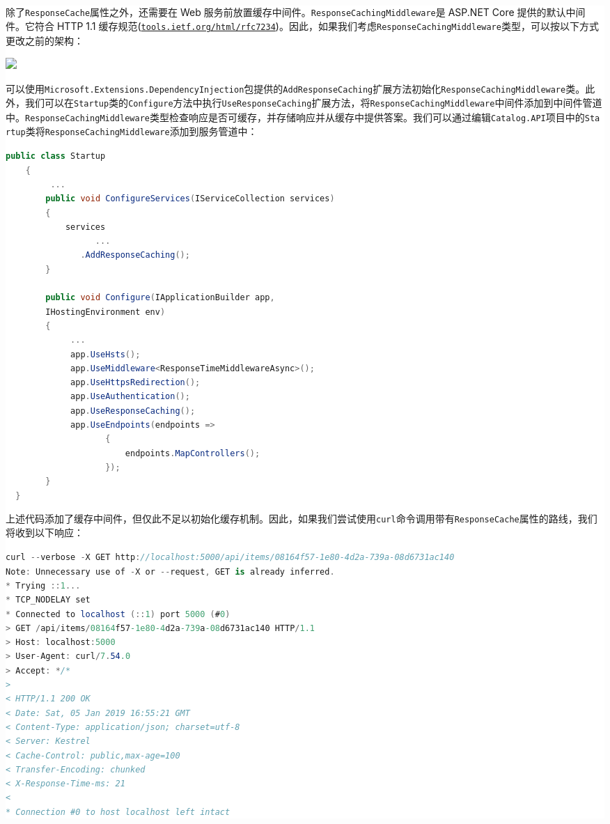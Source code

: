 除了`ResponseCache`属性之外，还需要在 Web 服务前放置缓存中间件。`ResponseCachingMiddleware`是 ASP.NET Core 提供的默认中间件。它符合 HTTP 1.1 缓存规范([`tools.ietf.org/html/rfc7234`](https://tools.ietf.org/html/rfc7234))。因此，如果我们考虑`ResponseCachingMiddleware`类型，可以按以下方式更改之前的架构：

![](img/8213c3cc-1f17-4636-8e25-0774296650a9.png)

可以使用`Microsoft.Extensions.DependencyInjection`包提供的`AddResponseCaching`扩展方法初始化`ResponseCachingMiddleware`类。此外，我们可以在`Startup`类的`Configure`方法中执行`UseResponseCaching`扩展方法，将`ResponseCachingMiddleware`中间件添加到中间件管道中。`ResponseCachingMiddleware`类型检查响应是否可缓存，并存储响应并从缓存中提供答案。我们可以通过编辑`Catalog.API`项目中的`Startup`类将`ResponseCachingMiddleware`添加到服务管道中：

```cs
public class Startup
    {
         ...
        public void ConfigureServices(IServiceCollection services)
        {
            services
                  ...
               .AddResponseCaching();
        }

        public void Configure(IApplicationBuilder app, 
        IHostingEnvironment env)
        {     
             ...
             app.UseHsts();
             app.UseMiddleware<ResponseTimeMiddlewareAsync>();
             app.UseHttpsRedirection();
             app.UseAuthentication();
             app.UseResponseCaching();
             app.UseEndpoints(endpoints =>
                    {
                        endpoints.MapControllers();
                    });
        }
  }
```

上述代码添加了缓存中间件，但仅此不足以初始化缓存机制。因此，如果我们尝试使用`curl`命令调用带有`ResponseCache`属性的路线，我们将收到以下响应：

```cs
curl --verbose -X GET http://localhost:5000/api/items/08164f57-1e80-4d2a-739a-08d6731ac140
Note: Unnecessary use of -X or --request, GET is already inferred.
* Trying ::1...
* TCP_NODELAY set
* Connected to localhost (::1) port 5000 (#0)
> GET /api/items/08164f57-1e80-4d2a-739a-08d6731ac140 HTTP/1.1
> Host: localhost:5000
> User-Agent: curl/7.54.0
> Accept: */*
> 
< HTTP/1.1 200 OK
< Date: Sat, 05 Jan 2019 16:55:21 GMT
< Content-Type: application/json; charset=utf-8
< Server: Kestrel
< Cache-Control: public,max-age=100
< Transfer-Encoding: chunked
< X-Response-Time-ms: 21
< 
* Connection #0 to host localhost left intact
```

